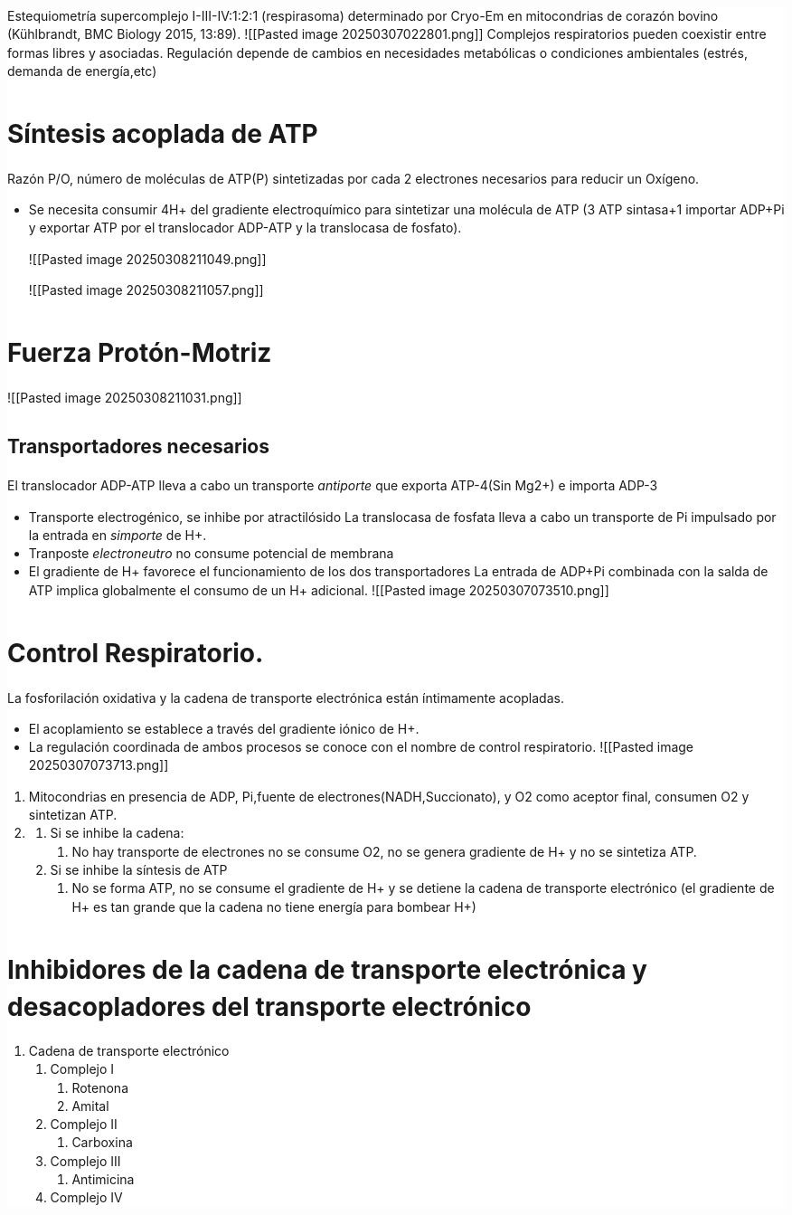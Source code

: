 Estequiometría supercomplejo I-III-IV:1:2:1 (respirasoma) determinado por Cryo-Em en mitocondrias  de corazón bovino (Kühlbrandt, BMC Biology 2015, 13:89).
![[Pasted image 20250307022801.png]]
Complejos respiratorios pueden coexistir entre formas libres y asociadas.
Regulación  depende de  cambios en necesidades metabólicas o condiciones ambientales (estrés, demanda de energía,etc)
# Síntesis acoplada de ATP
Razón P/O, número de moléculas de ATP(P) sintetizadas por cada 2 electrones necesarios para reducir un Oxígeno.
- Se necesita consumir 4H+ del gradiente electroquímico para sintetizar una molécula de ATP (3 ATP sintasa+1 importar ADP+Pi y exportar ATP por el translocador ADP-ATP y la translocasa de fosfato).

	![[Pasted image 20250308211049.png]]
	
	![[Pasted image 20250308211057.png]]
# Fuerza Protón-Motriz
![[Pasted image 20250308211031.png]]
## Transportadores necesarios
El translocador ADP-ATP lleva  a cabo un transporte *antiporte* que exporta ATP-4(Sin Mg2+) e importa ADP-3
- Transporte electrogénico, se inhibe por atractilósido
La  translocasa de fosfata lleva a cabo  un  transporte de Pi impulsado por la entrada en *simporte* de  H+.
- Tranposte *electroneutro* no consume potencial de membrana
- El gradiente de H+ favorece el funcionamiento de los dos transportadores
La entrada de ADP+Pi combinada con la salda de ATP implica globalmente el  consumo de  un H+ adicional.
![[Pasted image 20250307073510.png]]
# Control Respiratorio.
La fosforilación oxidativa y la cadena de transporte electrónica están íntimamente acopladas.
- El acoplamiento se establece a través del gradiente iónico  de H+.
- La regulación coordinada de ambos procesos se conoce con el nombre  de control respiratorio.
![[Pasted image 20250307073713.png]]
1. Mitocondrias en presencia de  ADP, Pi,fuente de electrones(NADH,Succionato), y O2 como aceptor final, consumen O2  y sintetizan ATP.
2. 
	1. Si se inhibe la cadena:
		1. No hay transporte  de electrones no se consume O2, no se genera gradiente de H+ y no se sintetiza ATP.
	2. Si se inhibe la síntesis de ATP
		1. No se forma ATP, no se consume el gradiente de H+ y se detiene la cadena de  transporte electrónico (el gradiente de  H+ es tan grande que la cadena no tiene energía para bombear H+)
# Inhibidores de la cadena de transporte electrónica y desacopladores del transporte electrónico
1. Cadena de transporte electrónico
	1. Complejo I
		1. Rotenona
		2. Amital
	2. Complejo II
		1. Carboxina
	3. Complejo III
		1. Antimicina
	4. Complejo IV